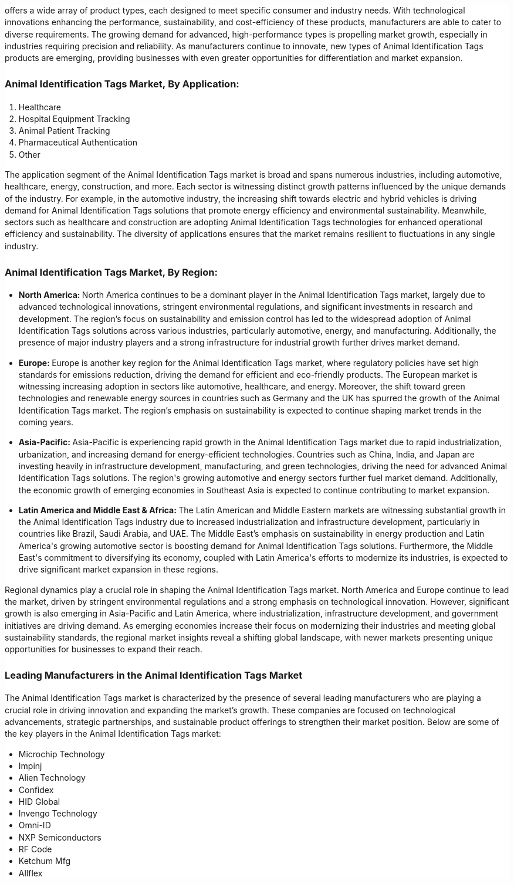 offers a wide array of product types, each designed to meet specific consumer and industry needs. With technological innovations enhancing the performance, sustainability, and cost-efficiency of these products, manufacturers are able to cater to diverse requirements. The growing demand for advanced, high-performance types is propelling market growth, especially in industries requiring precision and reliability. As manufacturers continue to innovate, new types of Animal Identification Tags products are emerging, providing businesses with even greater opportunities for differentiation and market expansion.</p><h3>Animal Identification Tags Market,&nbsp;By Application:</h3><ol><li>Healthcare<li> Hospital Equipment Tracking<li> Animal Patient Tracking<li> Pharmaceutical Authentication<li> Other</li></ol><p>The application segment of the Animal Identification Tags market is broad and spans numerous industries, including automotive, healthcare, energy, construction, and more. Each sector is witnessing distinct growth patterns influenced by the unique demands of the industry. For example, in the automotive industry, the increasing shift towards electric and hybrid vehicles is driving demand for Animal Identification Tags solutions that promote energy efficiency and environmental sustainability. Meanwhile, sectors such as healthcare and construction are adopting Animal Identification Tags technologies for enhanced operational efficiency and sustainability. The diversity of applications ensures that the market remains resilient to fluctuations in any single industry.</p><h3>Animal Identification Tags Market, By Region:</h3><ul><li><p><strong>North America:&nbsp;</strong>North America continues to be a dominant player in the Animal Identification Tags market, largely due to advanced technological innovations, stringent environmental regulations, and significant investments in research and development. The region&rsquo;s focus on sustainability and emission control has led to the widespread adoption of Animal Identification Tags solutions across various industries, particularly automotive, energy, and manufacturing. Additionally, the presence of major industry players and a strong infrastructure for industrial growth further drives market demand.</p></li><li><p><strong><strong>Europe:&nbsp;</strong></strong>Europe is another key region for the Animal Identification Tags market, where regulatory policies have set high standards for emissions reduction, driving the demand for efficient and eco-friendly products. The European market is witnessing increasing adoption in sectors like automotive, healthcare, and energy. Moreover, the shift toward green technologies and renewable energy sources in countries such as Germany and the UK has spurred the growth of the Animal Identification Tags market. The region&rsquo;s emphasis on sustainability is expected to continue shaping market trends in the coming years.</p></li><li><p><strong><strong>Asia-Pacific:&nbsp;</strong></strong>Asia-Pacific is experiencing rapid growth in the Animal Identification Tags market due to rapid industrialization, urbanization, and increasing demand for energy-efficient technologies. Countries such as China, India, and Japan are investing heavily in infrastructure development, manufacturing, and green technologies, driving the need for advanced Animal Identification Tags solutions. The region's growing automotive and energy sectors further fuel market demand. Additionally, the economic growth of emerging economies in Southeast Asia is expected to continue contributing to market expansion.</p></li><li><p><strong><strong>Latin America and Middle East &amp; Africa:&nbsp;</strong></strong>The Latin American and Middle Eastern markets are witnessing substantial growth in the Animal Identification Tags industry due to increased industrialization and infrastructure development, particularly in countries like Brazil, Saudi Arabia, and UAE. The Middle East&rsquo;s emphasis on sustainability in energy production and Latin America's growing automotive sector is boosting demand for Animal Identification Tags solutions. Furthermore, the Middle East's commitment to diversifying its economy, coupled with Latin America's efforts to modernize its industries, is expected to drive significant market expansion in these regions.</p></li></ul><p>Regional dynamics play a crucial role in shaping the Animal Identification Tags market. North America and Europe continue to lead the market, driven by stringent environmental regulations and a strong emphasis on technological innovation. However, significant growth is also emerging in Asia-Pacific and Latin America, where industrialization, infrastructure development, and government initiatives are driving demand. As emerging economies increase their focus on modernizing their industries and meeting global sustainability standards, the regional market insights reveal a shifting global landscape, with newer markets presenting unique opportunities for businesses to expand their reach.</p><h3><strong>Leading Manufacturers in the Animal Identification Tags Market</strong></h3><p>The Animal Identification Tags market is characterized by the presence of several leading manufacturers who are playing a crucial role in driving innovation and expanding the market&rsquo;s growth. These companies are focused on technological advancements, strategic partnerships, and sustainable product offerings to strengthen their market position. Below are some of the key players in the Animal Identification Tags market:</p></div><div class="article-main__content" data-test-id="publishing-text-block"><ul><li><span class="">Microchip Technology<li> Impinj<li> Alien Technology<li> Confidex<li> HID Global<li> Invengo Technology<li> Omni-ID<li> NXP Semiconductors<li> RF Code<li> Ketchum Mfg<li> Allflex